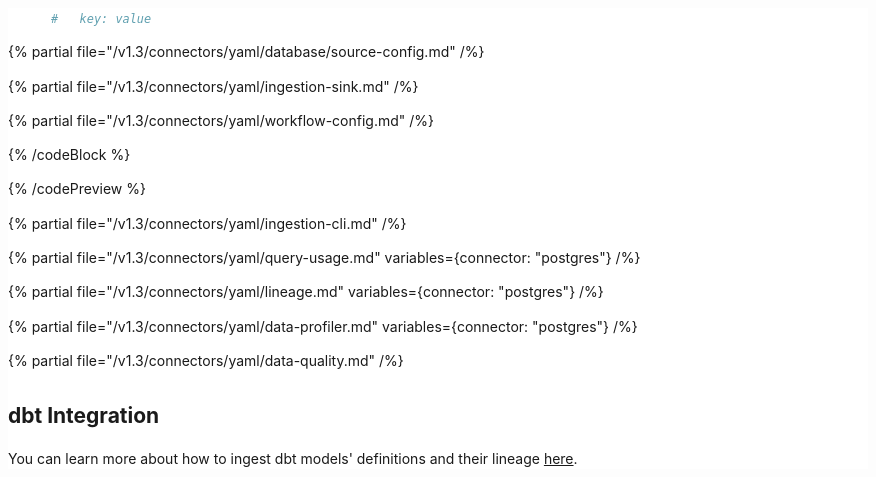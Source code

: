```yaml {% srNumber=8 %}
      #   key: value
```

{% partial file="/v1.3/connectors/yaml/database/source-config.md" /%}

{% partial file="/v1.3/connectors/yaml/ingestion-sink.md" /%}

{% partial file="/v1.3/connectors/yaml/workflow-config.md" /%}

{% /codeBlock %}

{% /codePreview %}

{% partial file="/v1.3/connectors/yaml/ingestion-cli.md" /%}

{% partial file="/v1.3/connectors/yaml/query-usage.md" variables={connector: "postgres"} /%}

{% partial file="/v1.3/connectors/yaml/lineage.md" variables={connector: "postgres"} /%}

{% partial file="/v1.3/connectors/yaml/data-profiler.md" variables={connector: "postgres"} /%}

{% partial file="/v1.3/connectors/yaml/data-quality.md" /%}

## dbt Integration

You can learn more about how to ingest dbt models' definitions and their lineage [here](/connectors/ingestion/workflows/dbt).
